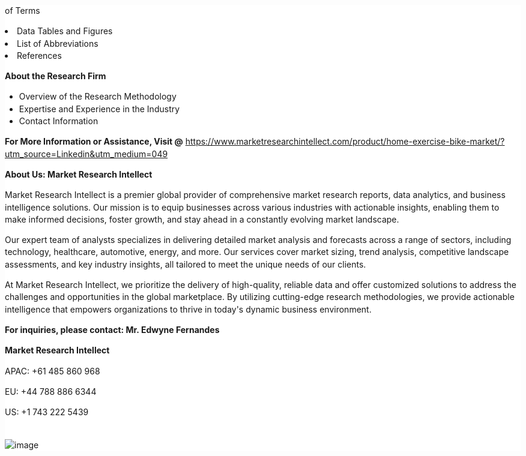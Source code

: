 of Terms</li><li>Data Tables and Figures</li><li>List of Abbreviations</li><li>References</li></ul><p><strong>About the Research Firm</strong></p><ul><li>Overview of the Research Methodology</li><li>Expertise and Experience in the Industry</li><li>Contact Information</li></ul></div><div class="article-main__content" data-test-id="publishing-text-block"><p><span class="font-[700]"><strong>For More Information or Assistance, Visit @</strong>&nbsp;<a href="https://www.marketresearchintellect.com/product/home-exercise-bike-market/?utm_source=Linkedin&utm_medium=049">https://www.marketresearchintellect.com/product/home-exercise-bike-market/?utm_source=Linkedin&utm_medium=049</a></span></p><p><strong>About Us: Market Research Intellect</strong></p><p>Market Research Intellect is a premier global provider of comprehensive market research reports, data analytics, and business intelligence solutions. Our mission is to equip businesses across various industries with actionable insights, enabling them to make informed decisions, foster growth, and stay ahead in a constantly evolving market landscape.</p><p>Our expert team of analysts specializes in delivering detailed market analysis and forecasts across a range of sectors, including technology, healthcare, automotive, energy, and more. Our services cover market sizing, trend analysis, competitive landscape assessments, and key industry insights, all tailored to meet the unique needs of our clients.</p><p>At Market Research Intellect, we prioritize the delivery of high-quality, reliable data and offer customized solutions to address the challenges and opportunities in the global marketplace. By utilizing cutting-edge research methodologies, we provide actionable intelligence that empowers organizations to thrive in today's dynamic business environment.</p><p><strong>For inquiries, please contact: Mr. Edwyne Fernandes</strong></p><p><strong>Market Research Intellect</strong></p><p>APAC: +61 485 860 968</p><p>EU: +44 788 886 6344</p><p>US: +1 743 222 5439</p></div><div class="article-main__content" data-test-id="publishing-text-block">&nbsp;</div>
![image](https://github.com/user-attachments/assets/6c970b27-7459-4bb1-9044-934a78c7b356)
